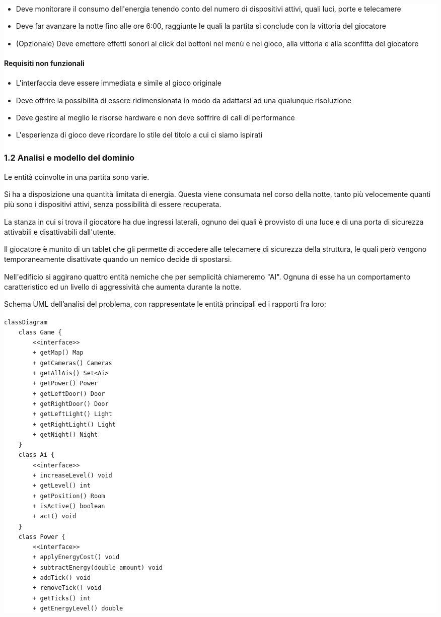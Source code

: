- Deve monitorare il consumo dell'energia tenendo conto del numero di dispositivi attivi, quali luci, porte e telecamere

- Deve far avanzare la notte fino alle ore 6:00, raggiunte le quali la partita si conclude con la vittoria del giocatore

- (Opzionale) Deve emettere effetti sonori al click dei bottoni nel menù e nel gioco, alla vittoria e alla sconfitta del giocatore

#### Requisiti non funzionali

- L'interfaccia deve essere immediata e simile al gioco originale

- Deve offrire la possibilità di essere ridimensionata in modo da adattarsi ad una qualunque risoluzione

- Deve gestire al meglio le risorse hardware e non deve soffrire di cali di performance

- L'esperienza di gioco deve ricordare lo stile del titolo a cui ci siamo ispirati

### 1.2 Analisi e modello del dominio

Le entità coinvolte in una partita sono varie.

Si ha a disposizione una quantità limitata di energia. Questa viene consumata nel corso della notte, tanto più velocemente quanti più sono i dispositivi attivi, senza possibilità di essere recuperata.

La stanza in cui si trova il giocatore ha due ingressi laterali, ognuno dei quali è provvisto di una luce e di una porta di sicurezza attivabili e disattivabili dall'utente.

Il giocatore è munito di un tablet che gli permette di accedere alle telecamere di sicurezza della struttura, le quali però vengono temporaneamente disattivate quando un nemico decide di spostarsi.

Nell'edificio si aggirano quattro entità nemiche che per semplicità chiameremo "AI". Ognuna di esse ha un comportamento caratteristico ed un livello di aggressività che aumenta durante la notte.

Schema UML dell’analisi del problema, con rappresentate le entità principali ed i rapporti fra loro:
```mermaid
classDiagram
    class Game {
        <<interface>>
        + getMap() Map
        + getCameras() Cameras
        + getAllAis() Set<Ai>
        + getPower() Power
        + getLeftDoor() Door
        + getRightDoor() Door
        + getLeftLight() Light
        + getRightLight() Light
        + getNight() Night
    }
    class Ai {
        <<interface>>
        + increaseLevel() void
        + getLevel() int
        + getPosition() Room
        + isActive() boolean
        + act() void
    }
    class Power {
        <<interface>>
        + applyEnergyCost() void
        + subtractEnergy(double amount) void
        + addTick() void
        + removeTick() void
        + getTicks() int
        + getEnergyLevel() double
```